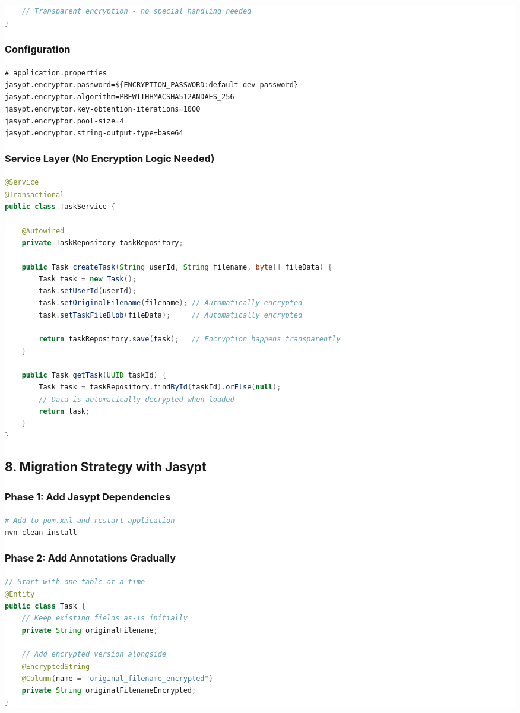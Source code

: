 ```java
    // Transparent encryption - no special handling needed
}
```

### Configuration
```properties
# application.properties
jasypt.encryptor.password=${ENCRYPTION_PASSWORD:default-dev-password}
jasypt.encryptor.algorithm=PBEWITHHMACSHA512ANDAES_256
jasypt.encryptor.key-obtention-iterations=1000
jasypt.encryptor.pool-size=4
jasypt.encryptor.string-output-type=base64
```

### Service Layer (No Encryption Logic Needed)
```java
@Service
@Transactional
public class TaskService {
    
    @Autowired
    private TaskRepository taskRepository;
    
    public Task createTask(String userId, String filename, byte[] fileData) {
        Task task = new Task();
        task.setUserId(userId);
        task.setOriginalFilename(filename); // Automatically encrypted
        task.setTaskFileBlob(fileData);     // Automatically encrypted
        
        return taskRepository.save(task);   // Encryption happens transparently
    }
    
    public Task getTask(UUID taskId) {
        Task task = taskRepository.findById(taskId).orElse(null);
        // Data is automatically decrypted when loaded
        return task;
    }
}
```

## 8. Migration Strategy with Jasypt

### Phase 1: Add Jasypt Dependencies
```bash
# Add to pom.xml and restart application
mvn clean install
```

### Phase 2: Add Annotations Gradually
```java
// Start with one table at a time
@Entity
public class Task {
    // Keep existing fields as-is initially
    private String originalFilename;
    
    // Add encrypted version alongside
    @EncryptedString
    @Column(name = "original_filename_encrypted")
    private String originalFilenameEncrypted;
}
```
